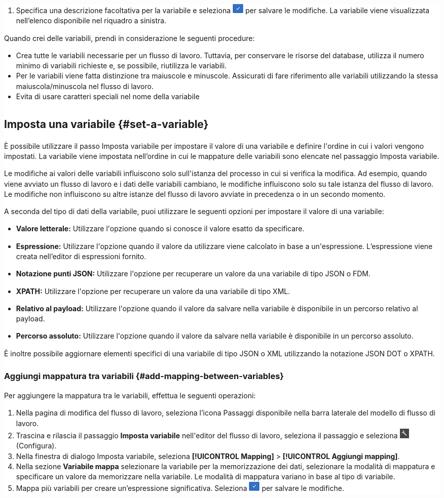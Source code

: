 1. Specifica una descrizione facoltativa per la variabile e seleziona ![Icona_fine](assets/done_icon.png) per salvare le modifiche. La variabile viene visualizzata nell’elenco disponibile nel riquadro a sinistra.

Quando crei delle variabili, prendi in considerazione le seguenti procedure:

* Crea tutte le variabili necessarie per un flusso di lavoro. Tuttavia, per conservare le risorse del database, utilizza il numero minimo di variabili richieste e, se possibile, riutilizza le variabili.
* Per le variabili viene fatta distinzione tra maiuscole e minuscole. Assicurati di fare riferimento alle variabili utilizzando la stessa maiuscola/minuscola nel flusso di lavoro.
* Evita di usare caratteri speciali nel nome della variabile

## Imposta una variabile {#set-a-variable}

È possibile utilizzare il passo Imposta variabile per impostare il valore di una variabile e definire l&#39;ordine in cui i valori vengono impostati. La variabile viene impostata nell’ordine in cui le mappature delle variabili sono elencate nel passaggio Imposta variabile.

Le modifiche ai valori delle variabili influiscono solo sull&#39;istanza del processo in cui si verifica la modifica. Ad esempio, quando viene avviato un flusso di lavoro e i dati delle variabili cambiano, le modifiche influiscono solo su tale istanza del flusso di lavoro. Le modifiche non influiscono su altre istanze del flusso di lavoro avviate in precedenza o in un secondo momento.

A seconda del tipo di dati della variabile, puoi utilizzare le seguenti opzioni per impostare il valore di una variabile:

* **Valore letterale:** Utilizzare l&#39;opzione quando si conosce il valore esatto da specificare.

* **Espressione:** Utilizzare l&#39;opzione quando il valore da utilizzare viene calcolato in base a un&#39;espressione. L’espressione viene creata nell’editor di espressioni fornito.

* **Notazione punti JSON:** Utilizzare l&#39;opzione per recuperare un valore da una variabile di tipo JSON o FDM.
* **XPATH:** Utilizzare l&#39;opzione per recuperare un valore da una variabile di tipo XML.

* **Relativo al payload:** Utilizzare l&#39;opzione quando il valore da salvare nella variabile è disponibile in un percorso relativo al payload.

* **Percorso assoluto:** Utilizzare l&#39;opzione quando il valore da salvare nella variabile è disponibile in un percorso assoluto.

È inoltre possibile aggiornare elementi specifici di una variabile di tipo JSON o XML utilizzando la notazione JSON DOT o XPATH.

### Aggiungi mappatura tra variabili {#add-mapping-between-variables}

Per aggiungere la mappatura tra le variabili, effettua le seguenti operazioni:

1. Nella pagina di modifica del flusso di lavoro, seleziona l’icona Passaggi disponibile nella barra laterale del modello di flusso di lavoro.
1. Trascina e rilascia il passaggio **Imposta variabile** nell&#39;editor del flusso di lavoro, seleziona il passaggio e seleziona ![configure_icon](assets/configure_icon.png) (Configura).
1. Nella finestra di dialogo Imposta variabile, seleziona **[!UICONTROL Mapping]** > **[!UICONTROL Aggiungi mapping]**.
1. Nella sezione **Variabile mappa** selezionare la variabile per la memorizzazione dei dati, selezionare la modalità di mappatura e specificare un valore da memorizzare nella variabile. Le modalità di mappatura variano in base al tipo di variabile.
1. Mappa più variabili per creare un’espressione significativa. Seleziona ![icona_completato](assets/done_icon.png) per salvare le modifiche.
